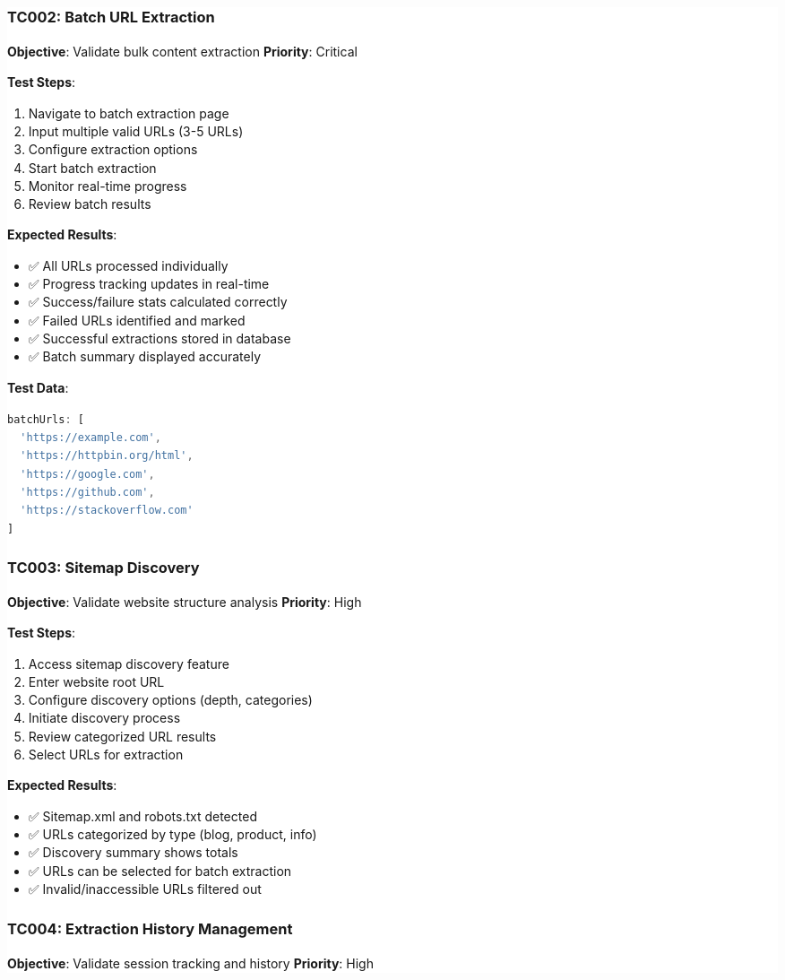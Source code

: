 ### TC002: Batch URL Extraction
**Objective**: Validate bulk content extraction
**Priority**: Critical

**Test Steps**:
1. Navigate to batch extraction page
2. Input multiple valid URLs (3-5 URLs)
3. Configure extraction options
4. Start batch extraction
5. Monitor real-time progress
6. Review batch results

**Expected Results**:
- ✅ All URLs processed individually
- ✅ Progress tracking updates in real-time
- ✅ Success/failure stats calculated correctly
- ✅ Failed URLs identified and marked
- ✅ Successful extractions stored in database
- ✅ Batch summary displayed accurately

**Test Data**:
```javascript
batchUrls: [
  'https://example.com',
  'https://httpbin.org/html',
  'https://google.com',
  'https://github.com',
  'https://stackoverflow.com'
]
```

### TC003: Sitemap Discovery
**Objective**: Validate website structure analysis
**Priority**: High

**Test Steps**:
1. Access sitemap discovery feature
2. Enter website root URL
3. Configure discovery options (depth, categories)
4. Initiate discovery process
5. Review categorized URL results
6. Select URLs for extraction

**Expected Results**:
- ✅ Sitemap.xml and robots.txt detected
- ✅ URLs categorized by type (blog, product, info)
- ✅ Discovery summary shows totals
- ✅ URLs can be selected for batch extraction
- ✅ Invalid/inaccessible URLs filtered out

### TC004: Extraction History Management
**Objective**: Validate session tracking and history
**Priority**: High
